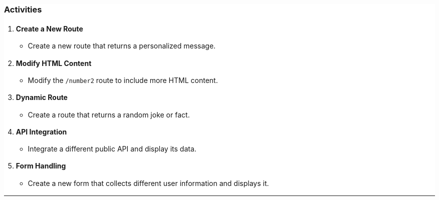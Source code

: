 ### Activities

1. **Create a New Route**
   - Create a new route that returns a personalized message.

2. **Modify HTML Content**
   - Modify the `/number2` route to include more HTML content.

3. **Dynamic Route**
   - Create a route that returns a random joke or fact.

4. **API Integration**
   - Integrate a different public API and display its data.

5. **Form Handling**
   - Create a new form that collects different user information and displays it.

----